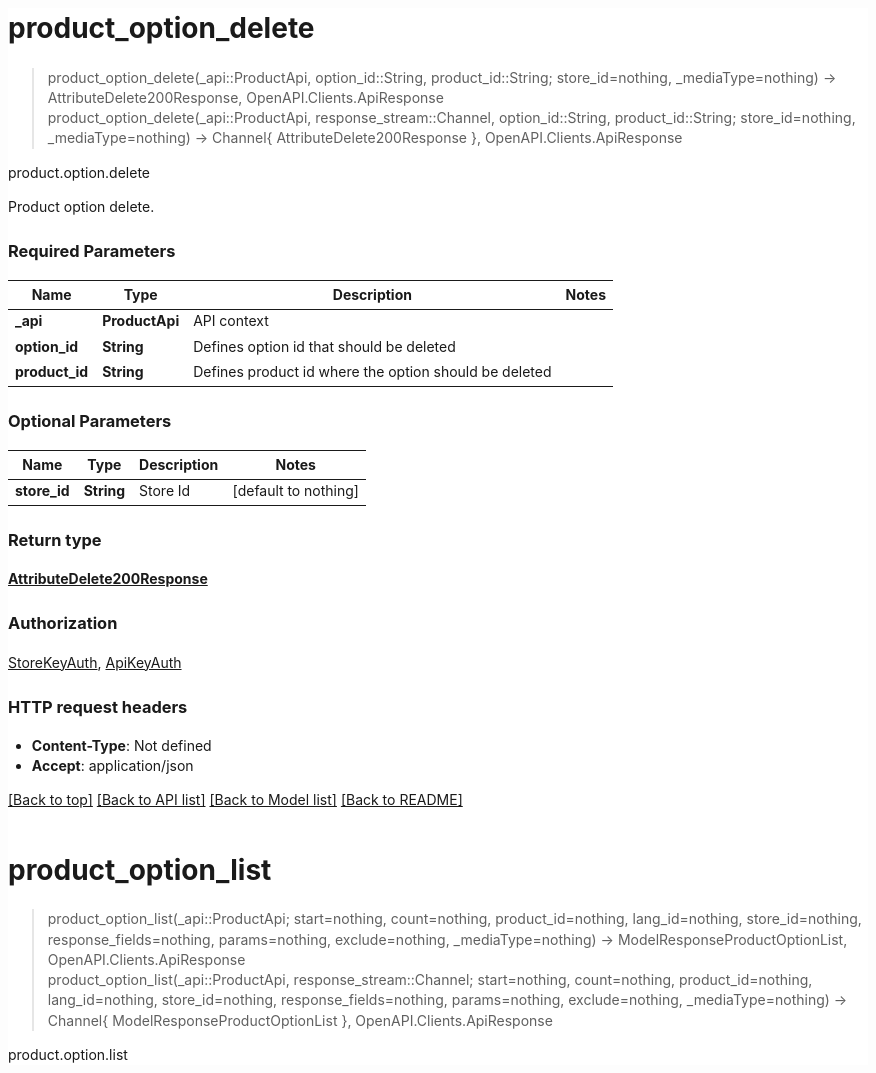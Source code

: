 # **product_option_delete**
> product_option_delete(_api::ProductApi, option_id::String, product_id::String; store_id=nothing, _mediaType=nothing) -> AttributeDelete200Response, OpenAPI.Clients.ApiResponse <br/>
> product_option_delete(_api::ProductApi, response_stream::Channel, option_id::String, product_id::String; store_id=nothing, _mediaType=nothing) -> Channel{ AttributeDelete200Response }, OpenAPI.Clients.ApiResponse

product.option.delete

Product option delete.

### Required Parameters

Name | Type | Description  | Notes
------------- | ------------- | ------------- | -------------
 **_api** | **ProductApi** | API context | 
**option_id** | **String** | Defines option id that should be deleted |
**product_id** | **String** | Defines product id where the option should be deleted |

### Optional Parameters

Name | Type | Description  | Notes
------------- | ------------- | ------------- | -------------
 **store_id** | **String** | Store Id | [default to nothing]

### Return type

[**AttributeDelete200Response**](AttributeDelete200Response.md)

### Authorization

[StoreKeyAuth](../README.md#StoreKeyAuth), [ApiKeyAuth](../README.md#ApiKeyAuth)

### HTTP request headers

 - **Content-Type**: Not defined
 - **Accept**: application/json

[[Back to top]](#) [[Back to API list]](../README.md#api-endpoints) [[Back to Model list]](../README.md#models) [[Back to README]](../README.md)

# **product_option_list**
> product_option_list(_api::ProductApi; start=nothing, count=nothing, product_id=nothing, lang_id=nothing, store_id=nothing, response_fields=nothing, params=nothing, exclude=nothing, _mediaType=nothing) -> ModelResponseProductOptionList, OpenAPI.Clients.ApiResponse <br/>
> product_option_list(_api::ProductApi, response_stream::Channel; start=nothing, count=nothing, product_id=nothing, lang_id=nothing, store_id=nothing, response_fields=nothing, params=nothing, exclude=nothing, _mediaType=nothing) -> Channel{ ModelResponseProductOptionList }, OpenAPI.Clients.ApiResponse

product.option.list
